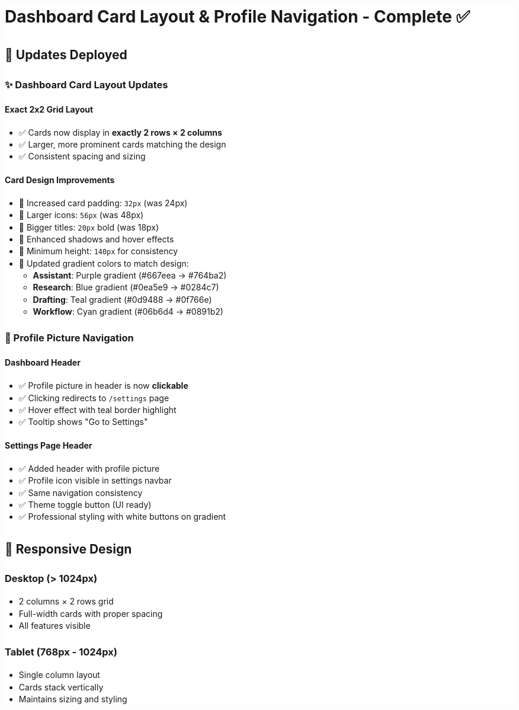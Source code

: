 # Dashboard Card Layout & Profile Navigation - Complete ✅

## 🎉 Updates Deployed

### ✨ Dashboard Card Layout Updates

#### **Exact 2x2 Grid Layout**
- ✅ Cards now display in **exactly 2 rows × 2 columns**
- ✅ Larger, more prominent cards matching the design
- ✅ Consistent spacing and sizing

#### **Card Design Improvements**
- 🎨 Increased card padding: `32px` (was 24px)
- 🎨 Larger icons: `56px` (was 48px)
- 🎨 Bigger titles: `20px` bold (was 18px)
- 🎨 Enhanced shadows and hover effects
- 🎨 Minimum height: `140px` for consistency
- 🎨 Updated gradient colors to match design:
  - **Assistant**: Purple gradient (#667eea → #764ba2)
  - **Research**: Blue gradient (#0ea5e9 → #0284c7)
  - **Drafting**: Teal gradient (#0d9488 → #0f766e)
  - **Workflow**: Cyan gradient (#06b6d4 → #0891b2)

### 👤 Profile Picture Navigation

#### **Dashboard Header**
- ✅ Profile picture in header is now **clickable**
- ✅ Clicking redirects to `/settings` page
- ✅ Hover effect with teal border highlight
- ✅ Tooltip shows "Go to Settings"

#### **Settings Page Header**
- ✅ Added header with profile picture
- ✅ Profile icon visible in settings navbar
- ✅ Same navigation consistency
- ✅ Theme toggle button (UI ready)
- ✅ Professional styling with white buttons on gradient

## 📱 Responsive Design

### **Desktop (> 1024px)**
- 2 columns × 2 rows grid
- Full-width cards with proper spacing
- All features visible

### **Tablet (768px - 1024px)**
- Single column layout
- Cards stack vertically
- Maintains sizing and styling
